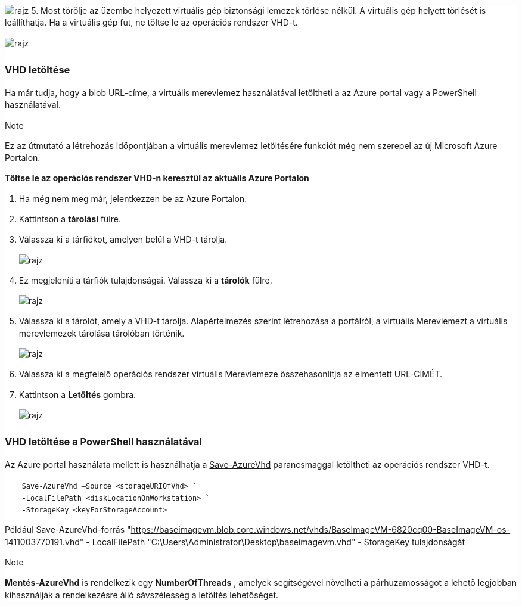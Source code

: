    ![rajz](media/marketplace-publishing-vm-image-creation-on-premise/img02.png)
5. Most törölje az üzembe helyezett virtuális gép biztonsági lemezek törlése nélkül. A virtuális gép helyett törlését is leállíthatja. Ha a virtuális gép fut, ne töltse le az operációs rendszer VHD-t.
   
   ![rajz](media/marketplace-publishing-vm-image-creation-on-premise/img03.png)

### <a name="download-a-vhd"></a>VHD letöltése
Ha már tudja, hogy a blob URL-címe, a virtuális merevlemez használatával letöltheti a [az Azure portal](http://manage.windowsazure.com/) vagy a PowerShell használatával.  

> [!NOTE]
> Ez az útmutató a létrehozás időpontjában a virtuális merevlemez letöltésére funkciót még nem szerepel az új Microsoft Azure Portalon.  
> 
> 

**Töltse le az operációs rendszer VHD-n keresztül az aktuális [Azure Portalon](http://manage.windowsazure.com/)**

1. Ha még nem meg már, jelentkezzen be az Azure Portalon.
2. Kattintson a **tárolási** fülre.
3. Válassza ki a tárfiókot, amelyen belül a VHD-t tárolja.
   
   ![rajz](media/marketplace-publishing-vm-image-creation-on-premise/img04.png)
4. Ez megjeleníti a tárfiók tulajdonságai. Válassza ki a **tárolók** fülre.
   
   ![rajz](media/marketplace-publishing-vm-image-creation-on-premise/img05.png)
5. Válassza ki a tárolót, amely a VHD-t tárolja. Alapértelmezés szerint létrehozása a portálról, a virtuális Merevlemezt a virtuális merevlemezek tárolása tárolóban történik.
   
   ![rajz](media/marketplace-publishing-vm-image-creation-on-premise/img06.png)
6. Válassza ki a megfelelő operációs rendszer virtuális Merevlemeze összehasonlítja az elmentett URL-CÍMÉT.
7. Kattintson a **Letöltés** gombra.
   
   ![rajz](media/marketplace-publishing-vm-image-creation-on-premise/img07.png)

### <a name="download-a-vhd-by-using-powershell"></a>VHD letöltése a PowerShell használatával
Az Azure portal használata mellett is használhatja a [Save-AzureVhd](http://msdn.microsoft.com/library/dn495297.aspx) parancsmaggal letöltheti az operációs rendszer VHD-t.

        Save-AzureVhd –Source <storageURIOfVhd> `
        -LocalFilePath <diskLocationOnWorkstation> `
        -StorageKey <keyForStorageAccount>
Például Save-AzureVhd-forrás "https://baseimagevm.blob.core.windows.net/vhds/BaseImageVM-6820cq00-BaseImageVM-os-1411003770191.vhd" - LocalFilePath "C:\Users\Administrator\Desktop\baseimagevm.vhd" - StorageKey tulajdonságát <String>

> [!NOTE]
> **Mentés-AzureVhd** is rendelkezik egy **NumberOfThreads** , amelyek segítségével növelheti a párhuzamosságot a lehető legjobban kihasználják a rendelkezésre álló sávszélesség a letöltés lehetőséget.
> 
> 
